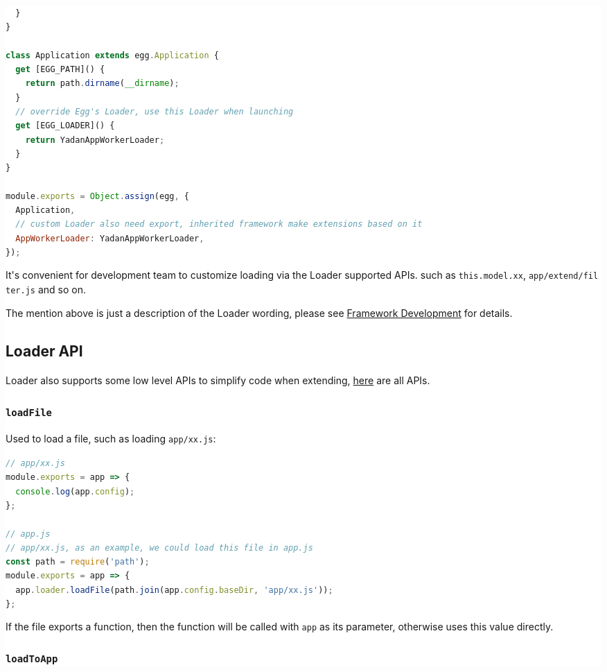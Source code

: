 ```js
  }
}

class Application extends egg.Application {
  get [EGG_PATH]() {
    return path.dirname(__dirname);
  }
  // override Egg's Loader, use this Loader when launching
  get [EGG_LOADER]() {
    return YadanAppWorkerLoader;
  }
}

module.exports = Object.assign(egg, {
  Application,
  // custom Loader also need export, inherited framework make extensions based on it
  AppWorkerLoader: YadanAppWorkerLoader,
});
```

It's convenient for development team to customize loading via the Loader supported APIs. such as `this.model.xx`, `app/extend/filter.js` and so on.

The mention above is just a description of the Loader wording, please see [Framework Development](./framework.md) for details.

## Loader API

Loader also supports some low level APIs to simplify code when extending, [here](https://github.com/eggjs/egg-core#eggloader) are all APIs.

### `loadFile`

Used to load a file, such as loading `app/xx.js`:

```js
// app/xx.js
module.exports = app => {
  console.log(app.config);
};

// app.js
// app/xx.js, as an example, we could load this file in app.js
const path = require('path');
module.exports = app => {
  app.loader.loadFile(path.join(app.config.baseDir, 'app/xx.js'));
};
```

If the file exports a function, then the function will be called with `app` as its parameter, otherwise uses this value directly.

### `loadToApp`
